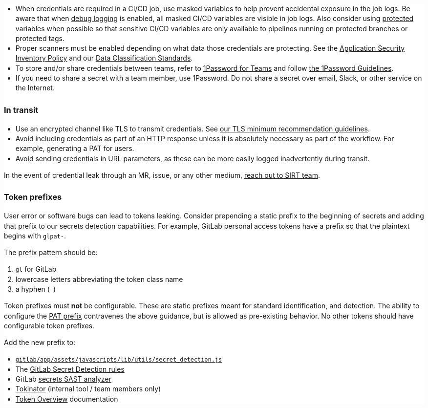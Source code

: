 - When credentials are required in a CI/CD job, use [masked variables](../../ci/variables/_index.md#mask-a-cicd-variable) to help prevent accidental exposure in the job logs. Be aware that when [debug logging](../../ci/variables/variables_troubleshooting.md#enable-debug-logging) is enabled, all masked CI/CD variables are visible in job logs. Also consider using [protected variables](../../ci/variables/_index.md#protect-a-cicd-variable) when possible so that sensitive CI/CD variables are only available to pipelines running on protected branches or protected tags.
- Proper scanners must be enabled depending on what data those credentials are protecting. See the [Application Security Inventory Policy](https://handbook.gitlab.com/handbook/security/product-security/application-security/inventory/#policies) and our [Data Classification Standards](https://handbook.gitlab.com/handbook/security/data-classification-standard/#standard).
- To store and/or share credentials between teams, refer to [1Password for Teams](https://handbook.gitlab.com/handbook/security/password-guidelines/#1password-for-teams) and follow [the 1Password Guidelines](https://handbook.gitlab.com/handbook/security/password-guidelines/#1password-guidelines).
- If you need to share a secret with a team member, use 1Password. Do not share a secret over email, Slack, or other service on the Internet.

### In transit

- Use an encrypted channel like TLS to transmit credentials. See [our TLS minimum recommendation guidelines](#tls-minimum-recommended-version).
- Avoid including credentials as part of an HTTP response unless it is absolutely necessary as part of the workflow. For example, generating a PAT for users.
- Avoid sending credentials in URL parameters, as these can be more easily logged inadvertently during transit.

In the event of credential leak through an MR, issue, or any other medium, [reach out to SIRT team](https://handbook.gitlab.com/handbook/security/security-operations/sirt/).

### Token prefixes

User error or software bugs can lead to tokens leaking. Consider prepending a static prefix to the beginning of secrets and adding that prefix to our secrets detection capabilities. For example, GitLab personal access tokens have a prefix so that the plaintext begins with `glpat-`. 

The prefix pattern should be:

1. `gl` for GitLab
1. lowercase letters abbreviating the token class name
1. a hyphen (`-`)

Token prefixes must **not** be configurable. These are static prefixes meant for
standard identification, and detection. The ability to configure the
[PAT prefix](../../administration/settings/account_and_limit_settings.md#personal-access-token-prefix)
contravenes the above guidance, but is allowed as pre-existing behavior.
No other tokens should have configurable token prefixes.

Add the new prefix to:

- [`gitlab/app/assets/javascripts/lib/utils/secret_detection.js`](https://gitlab.com/gitlab-org/gitlab/-/blob/master/app/assets/javascripts/lib/utils/secret_detection.js)
- The [GitLab Secret Detection rules](https://gitlab.com/gitlab-org/security-products/secret-detection/secret-detection-rules)
- GitLab [secrets SAST analyzer](https://gitlab.com/gitlab-org/security-products/analyzers/secrets)
- [Tokinator](https://gitlab.com/gitlab-com/gl-security/appsec/tokinator/-/blob/main/CONTRIBUTING.md?ref_type=heads) (internal tool / team members only)
- [Token Overview](../../security/tokens/_index.md) documentation
